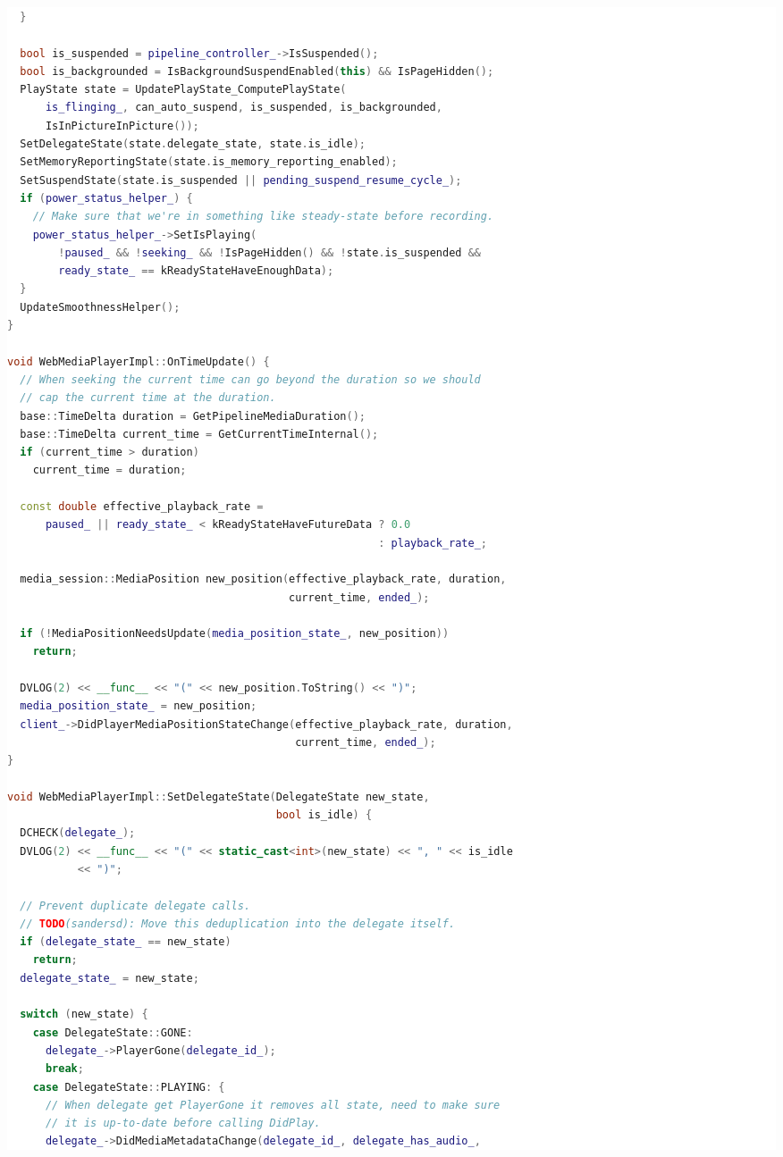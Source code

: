 ```cpp
  }

  bool is_suspended = pipeline_controller_->IsSuspended();
  bool is_backgrounded = IsBackgroundSuspendEnabled(this) && IsPageHidden();
  PlayState state = UpdatePlayState_ComputePlayState(
      is_flinging_, can_auto_suspend, is_suspended, is_backgrounded,
      IsInPictureInPicture());
  SetDelegateState(state.delegate_state, state.is_idle);
  SetMemoryReportingState(state.is_memory_reporting_enabled);
  SetSuspendState(state.is_suspended || pending_suspend_resume_cycle_);
  if (power_status_helper_) {
    // Make sure that we're in something like steady-state before recording.
    power_status_helper_->SetIsPlaying(
        !paused_ && !seeking_ && !IsPageHidden() && !state.is_suspended &&
        ready_state_ == kReadyStateHaveEnoughData);
  }
  UpdateSmoothnessHelper();
}

void WebMediaPlayerImpl::OnTimeUpdate() {
  // When seeking the current time can go beyond the duration so we should
  // cap the current time at the duration.
  base::TimeDelta duration = GetPipelineMediaDuration();
  base::TimeDelta current_time = GetCurrentTimeInternal();
  if (current_time > duration)
    current_time = duration;

  const double effective_playback_rate =
      paused_ || ready_state_ < kReadyStateHaveFutureData ? 0.0
                                                          : playback_rate_;

  media_session::MediaPosition new_position(effective_playback_rate, duration,
                                            current_time, ended_);

  if (!MediaPositionNeedsUpdate(media_position_state_, new_position))
    return;

  DVLOG(2) << __func__ << "(" << new_position.ToString() << ")";
  media_position_state_ = new_position;
  client_->DidPlayerMediaPositionStateChange(effective_playback_rate, duration,
                                             current_time, ended_);
}

void WebMediaPlayerImpl::SetDelegateState(DelegateState new_state,
                                          bool is_idle) {
  DCHECK(delegate_);
  DVLOG(2) << __func__ << "(" << static_cast<int>(new_state) << ", " << is_idle
           << ")";

  // Prevent duplicate delegate calls.
  // TODO(sandersd): Move this deduplication into the delegate itself.
  if (delegate_state_ == new_state)
    return;
  delegate_state_ = new_state;

  switch (new_state) {
    case DelegateState::GONE:
      delegate_->PlayerGone(delegate_id_);
      break;
    case DelegateState::PLAYING: {
      // When delegate get PlayerGone it removes all state, need to make sure
      // it is up-to-date before calling DidPlay.
      delegate_->DidMediaMetadataChange(delegate_id_, delegate_has_audio_,
```